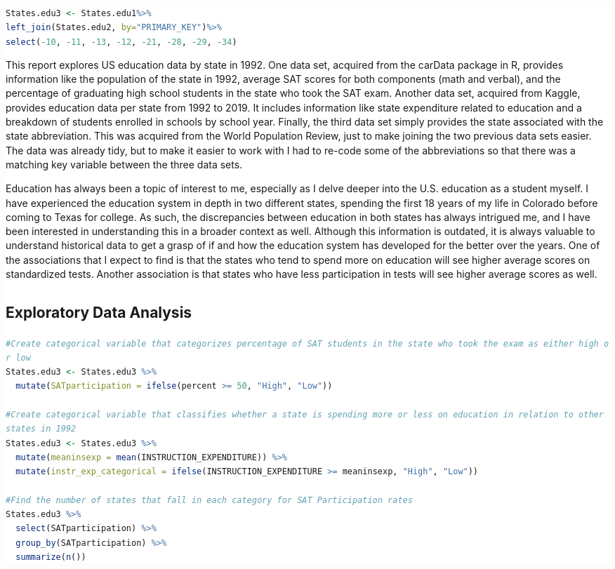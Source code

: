 ``` r
States.edu3 <- States.edu1%>%
left_join(States.edu2, by="PRIMARY_KEY")%>%
select(-10, -11, -13, -12, -21, -28, -29, -34)
```

This report explores US education data by state in 1992. One data set,
acquired from the carData package in R, provides information like the
population of the state in 1992, average SAT scores for both components
(math and verbal), and the percentage of graduating high school students
in the state who took the SAT exam. Another data set, acquired from
Kaggle, provides education data per state from 1992 to 2019. It includes
information like state expenditure related to education and a breakdown
of students enrolled in schools by school year. Finally, the third data
set simply provides the state associated with the state abbreviation.
This was acquired from the World Population Review, just to make joining
the two previous data sets easier. The data was already tidy, but to
make it easier to work with I had to re-code some of the abbreviations
so that there was a matching key variable between the three data sets.

Education has always been a topic of interest to me, especially as I
delve deeper into the U.S. education as a student myself. I have
experienced the education system in depth in two different states,
spending the first 18 years of my life in Colorado before coming to
Texas for college. As such, the discrepancies between education in both
states has always intrigued me, and I have been interested in
understanding this in a broader context as well. Although this
information is outdated, it is always valuable to understand historical
data to get a grasp of if and how the education system has developed for
the better over the years. One of the associations that I expect to find
is that the states who tend to spend more on education will see higher
average scores on standardized tests. Another association is that states
who have less participation in tests will see higher average scores as
well.

## Exploratory Data Analysis

``` r
#Create categorical variable that categorizes percentage of SAT students in the state who took the exam as either high or low 
States.edu3 <- States.edu3 %>%
  mutate(SATparticipation = ifelse(percent >= 50, "High", "Low"))

#Create categorical variable that classifies whether a state is spending more or less on education in relation to other states in 1992
States.edu3 <- States.edu3 %>%
  mutate(meaninsexp = mean(INSTRUCTION_EXPENDITURE)) %>%
  mutate(instr_exp_categorical = ifelse(INSTRUCTION_EXPENDITURE >= meaninsexp, "High", "Low"))

#Find the number of states that fall in each category for SAT Participation rates
States.edu3 %>%
  select(SATparticipation) %>%
  group_by(SATparticipation) %>%
  summarize(n())
```
